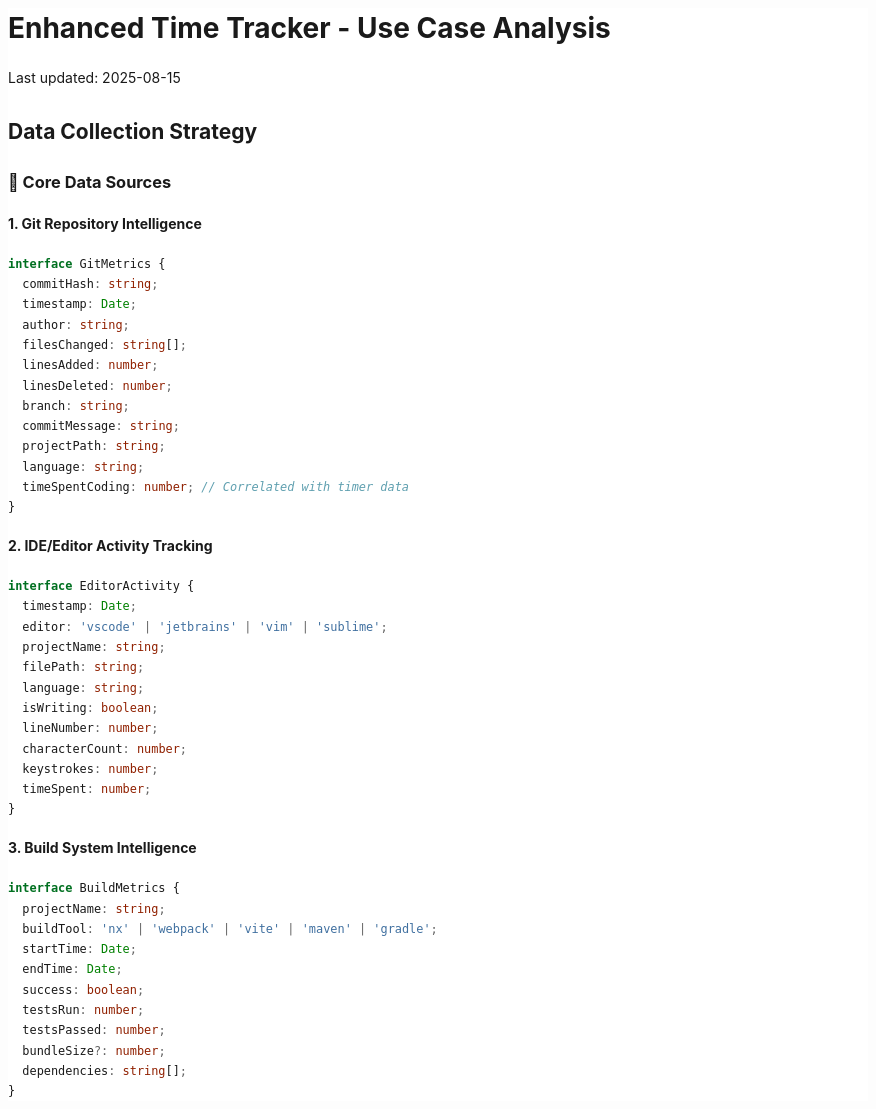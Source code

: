 # Enhanced Time Tracker - Use Case Analysis

Last updated: 2025-08-15

## Data Collection Strategy

### 🎯 Core Data Sources

#### 1. Git Repository Intelligence

```typescript
interface GitMetrics {
  commitHash: string;
  timestamp: Date;
  author: string;
  filesChanged: string[];
  linesAdded: number;
  linesDeleted: number;
  branch: string;
  commitMessage: string;
  projectPath: string;
  language: string;
  timeSpentCoding: number; // Correlated with timer data
}
```

#### 2. IDE/Editor Activity Tracking

```typescript
interface EditorActivity {
  timestamp: Date;
  editor: 'vscode' | 'jetbrains' | 'vim' | 'sublime';
  projectName: string;
  filePath: string;
  language: string;
  isWriting: boolean;
  lineNumber: number;
  characterCount: number;
  keystrokes: number;
  timeSpent: number;
}
```

#### 3. Build System Intelligence

```typescript
interface BuildMetrics {
  projectName: string;
  buildTool: 'nx' | 'webpack' | 'vite' | 'maven' | 'gradle';
  startTime: Date;
  endTime: Date;
  success: boolean;
  testsRun: number;
  testsPassed: number;
  bundleSize?: number;
  dependencies: string[];
}
```
